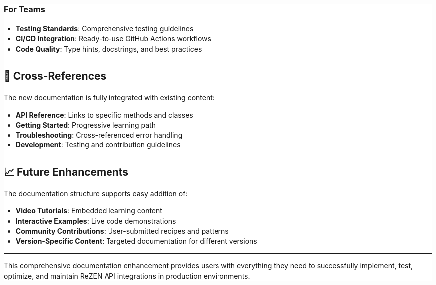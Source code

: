 ### For Teams
- **Testing Standards**: Comprehensive testing guidelines
- **CI/CD Integration**: Ready-to-use GitHub Actions workflows
- **Code Quality**: Type hints, docstrings, and best practices

## 🔗 Cross-References

The new documentation is fully integrated with existing content:

- **API Reference**: Links to specific methods and classes
- **Getting Started**: Progressive learning path
- **Troubleshooting**: Cross-referenced error handling
- **Development**: Testing and contribution guidelines

## 📈 Future Enhancements

The documentation structure supports easy addition of:

- **Video Tutorials**: Embedded learning content
- **Interactive Examples**: Live code demonstrations
- **Community Contributions**: User-submitted recipes and patterns
- **Version-Specific Content**: Targeted documentation for different versions

---

This comprehensive documentation enhancement provides users with everything they need to successfully implement, test, optimize, and maintain ReZEN API integrations in production environments.